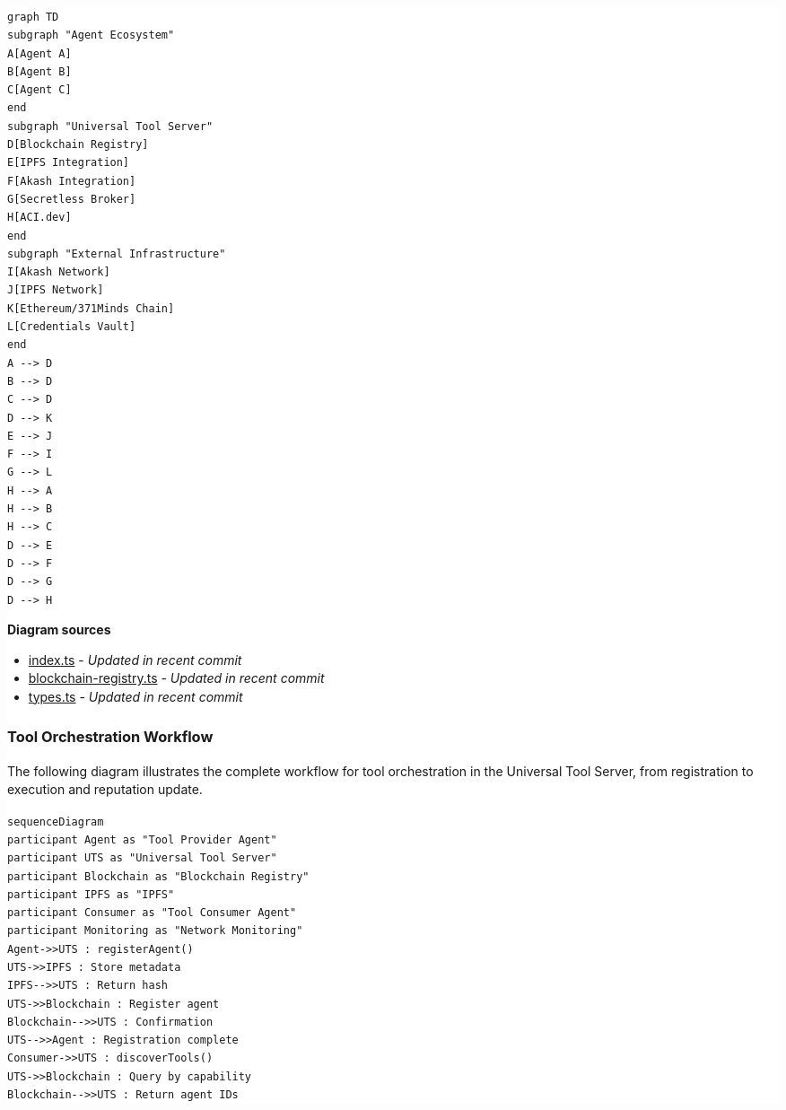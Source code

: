 ```mermaid
graph TD
subgraph "Agent Ecosystem"
A[Agent A]
B[Agent B]
C[Agent C]
end
subgraph "Universal Tool Server"
D[Blockchain Registry]
E[IPFS Integration]
F[Akash Integration]
G[Secretless Broker]
H[ACI.dev]
end
subgraph "External Infrastructure"
I[Akash Network]
J[IPFS Network]
K[Ethereum/371Minds Chain]
L[Credentials Vault]
end
A --> D
B --> D
C --> D
D --> K
E --> J
F --> I
G --> L
H --> A
H --> B
H --> C
D --> E
D --> F
D --> G
D --> H
```

**Diagram sources**
- [index.ts](file://os-workspace\packages\universal-tool-server\src\index.ts#L1-L16) - *Updated in recent commit*
- [blockchain-registry.ts](file://os-workspace\packages\universal-tool-server\src\blockchain-registry.ts#L1-L400) - *Updated in recent commit*
- [types.ts](file://os-workspace\packages\universal-tool-server\src\types.ts#L1-L271) - *Updated in recent commit*

### Tool Orchestration Workflow
The following diagram illustrates the complete workflow for tool orchestration in the Universal Tool Server, from registration to execution and reputation update.

```mermaid
sequenceDiagram
participant Agent as "Tool Provider Agent"
participant UTS as "Universal Tool Server"
participant Blockchain as "Blockchain Registry"
participant IPFS as "IPFS"
participant Consumer as "Tool Consumer Agent"
participant Monitoring as "Network Monitoring"
Agent->>UTS : registerAgent()
UTS->>IPFS : Store metadata
IPFS-->>UTS : Return hash
UTS->>Blockchain : Register agent
Blockchain-->>UTS : Confirmation
UTS-->>Agent : Registration complete
Consumer->>UTS : discoverTools()
UTS->>Blockchain : Query by capability
Blockchain-->>UTS : Return agent IDs
```